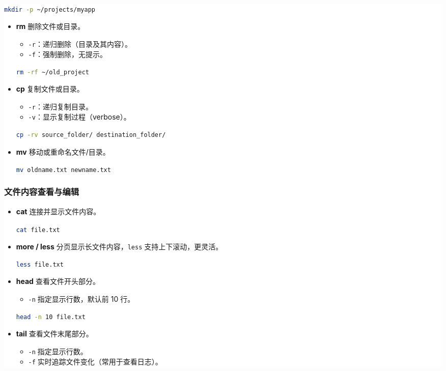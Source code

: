   ```bash
  mkdir -p ~/projects/myapp
  ```

- **rm**
   删除文件或目录。

  - `-r`：递归删除（目录及其内容）。
  - `-f`：强制删除，无提示。

  ```bash
  rm -rf ~/old_project
  ```

- **cp**
   复制文件或目录。

  - `-r`：递归复制目录。
  - `-v`：显示复制过程（verbose）。

  ```bash
  cp -rv source_folder/ destination_folder/
  ```

- **mv**
   移动或重命名文件/目录。

  ```bash
  mv oldname.txt newname.txt
  ```

### 文件内容查看与编辑

- **cat**
   连接并显示文件内容。

  ```bash
  cat file.txt
  ```

- **more / less**
   分页显示长文件内容，`less` 支持上下滚动，更灵活。

  ```bash
  less file.txt
  ```

- **head**
   查看文件开头部分。

  - `-n` 指定显示行数，默认前 10 行。

  ```bash
  head -n 10 file.txt
  ```

- **tail**
   查看文件末尾部分。

  - `-n` 指定显示行数。
  - `-f` 实时追踪文件变化（常用于查看日志）。
